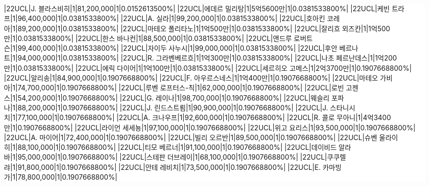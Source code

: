 |22UCL|J. 블라스비히|1|81,200,000|1|0.0152613500%|
|22UCL|에데르 밀리탕|1|5억5600만|1|0.0381533800%|
|22UCL|케빈 트라프|1|96,400,000|1|0.0381533800%|
|22UCL|A. 실라|1|99,200,000|1|0.0381533800%|
|22UCL|호아킨 코레아|1|89,200,000|1|0.0381533800%|
|22UCL|마테오 폴리타노|1|1억500만|1|0.0381533800%|
|22UCL|잘리흐 외즈칸|1|1억500만|1|0.0381533800%|
|22UCL|한스 바나컨|1|88,500,000|1|0.0381533800%|
|22UCL|앤드루 로버트슨|1|99,400,000|1|0.0381533800%|
|22UCL|자이두 사누시|1|99,000,000|1|0.0381533800%|
|22UCL|후안 베르나트|1|94,000,000|1|0.0381533800%|
|22UCL|R. 그라벤베르흐|1|1억300만|1|0.0381533800%|
|22UCL|나초 페르난데스|1|1억200만|1|0.0381533800%|
|22UCL|에릭 다이어|1|1억100만|1|0.0381533800%|
|22UCL|세르히오 고메스|1|2억3700만|1|0.1907668800%|
|22UCL|알리송|1|84,900,000|1|0.1907668800%|
|22UCL|F. 아우르스네스|1|1억400만|1|0.1907668800%|
|22UCL|마테오 가비아|1|74,700,000|1|0.1907668800%|
|22UCL|루벤 로프터스-칙|1|62,000,000|1|0.1907668800%|
|22UCL|로빈 고젠스|1|54,200,000|1|0.1907668800%|
|22UCL|G. 레이나|1|98,700,000|1|0.1907668800%|
|22UCL|웨슬리 포파나|1|88,200,000|1|0.1907668800%|
|22UCL|J. 린드스트룀|1|90,900,000|1|0.1907668800%|
|22UCL|J. 스타니시치|1|77,100,000|1|0.1907668800%|
|22UCL|A. 크나우프|1|92,600,000|1|0.1907668800%|
|22UCL|R. 콜로 무아니|1|4억3400만|1|0.1907668800%|
|22UCL|라이언 세세뇽|1|97,100,000|1|0.1907668800%|
|22UCL|위고 요리스|1|93,500,000|1|0.1907668800%|
|22UCL|A. 마이어|1|72,400,000|1|0.1907668800%|
|22UCL|빌리 오르반|1|89,500,000|1|0.1907668800%|
|22UCL|슈벤 울라이히|1|88,100,000|1|0.1907668800%|
|22UCL|티모 베르너|1|91,100,000|1|0.1907668800%|
|22UCL|데이비드 알라바|1|95,000,000|1|0.1907668800%|
|22UCL|스테판 더브레이|1|68,100,000|1|0.1907668800%|
|22UCL|쿠쿠렐랴|1|91,800,000|1|0.1907668800%|
|22UCL|안테 레비치|1|73,500,000|1|0.1907668800%|
|22UCL|E. 카마빙가|1|78,800,000|1|0.1907668800%|